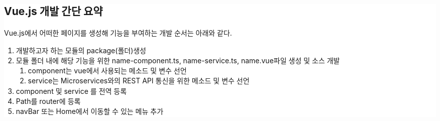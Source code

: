 ## Vue.js 개발 간단 요약


Vue.js에서 어떠한 페이지를 생성해 기능을 부여하는 개발 순서는 아래와 같다. 

1. 개발하고자 하는 모듈의 package(폴더)생성
2. 모듈 폴더 내에 해당 기능을 위한 name-component.ts, name-service.ts, name.vue파일 생성 및 소스 개발
   1. component는 vue에서 사용되는 메소드 및 변수 선언
   2. service는 Microservices와의 REST API 통신을 위한 메소드 및 변수 선언
3. component 및 service 를 전역 등록
4. Path를 router에 등록
5. navBar 또는 Home에서 이동할 수 있는 메뉴 추가


